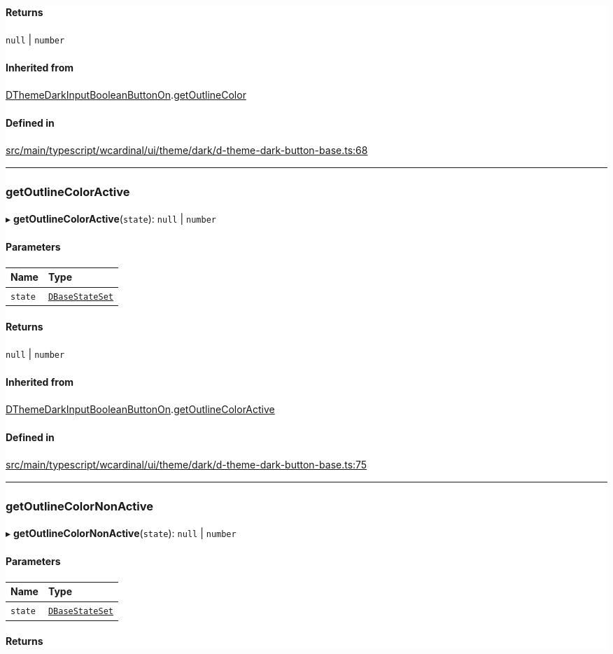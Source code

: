 #### Returns

``null`` \| `number`

#### Inherited from

[DThemeDarkInputBooleanButtonOn](DThemeDarkInputBooleanButtonOn.md).[getOutlineColor](DThemeDarkInputBooleanButtonOn.md#getoutlinecolor)

#### Defined in

[src/main/typescript/wcardinal/ui/theme/dark/d-theme-dark-button-base.ts:68](https://github.com/winter-cardinal/winter-cardinal-ui/blob/v0.442.0/src/main/typescript/wcardinal/ui/theme/dark/d-theme-dark-button-base.ts#L68)

___

### getOutlineColorActive

▸ **getOutlineColorActive**(`state`): ``null`` \| `number`

#### Parameters

| Name | Type |
| :------ | :------ |
| `state` | [`DBaseStateSet`](../interfaces/DBaseStateSet.md) |

#### Returns

``null`` \| `number`

#### Inherited from

[DThemeDarkInputBooleanButtonOn](DThemeDarkInputBooleanButtonOn.md).[getOutlineColorActive](DThemeDarkInputBooleanButtonOn.md#getoutlinecoloractive)

#### Defined in

[src/main/typescript/wcardinal/ui/theme/dark/d-theme-dark-button-base.ts:75](https://github.com/winter-cardinal/winter-cardinal-ui/blob/v0.442.0/src/main/typescript/wcardinal/ui/theme/dark/d-theme-dark-button-base.ts#L75)

___

### getOutlineColorNonActive

▸ **getOutlineColorNonActive**(`state`): ``null`` \| `number`

#### Parameters

| Name | Type |
| :------ | :------ |
| `state` | [`DBaseStateSet`](../interfaces/DBaseStateSet.md) |

#### Returns

